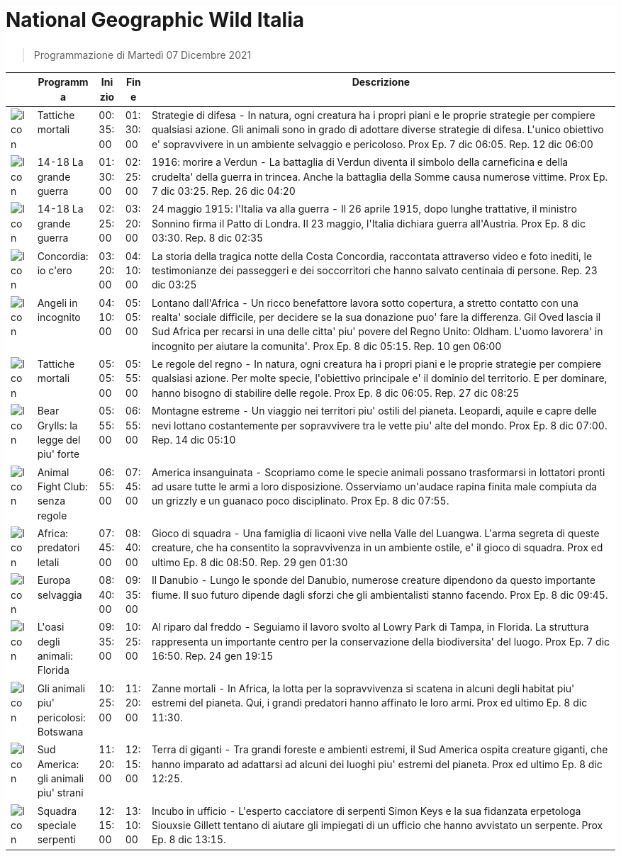# National Geographic Wild Italia
> Programmazione di Martedì 07 Dicembre 2021

||Programma|Inizio|Fine|Descrizione|
|---|---|---|---|---|
|![Icon](https://guidatv.sky.it/uuid/1601d134-f20c-4e37-b9ca-1f4bd798e5ed/cover?md5ChecksumParam=81fd07d523c93bd66ba221a13ba61e8b)|Tattiche mortali|00:35:00|01:30:00|Strategie di difesa - In natura, ogni creatura ha i propri piani e le proprie strategie per compiere qualsiasi azione. Gli animali sono in grado di adottare diverse strategie di difesa. L'unico obiettivo e' sopravvivere in un ambiente selvaggio e pericoloso. Prox Ep. 7 dic 06:05. Rep. 12 dic 06:00
|![Icon](https://guidatv.sky.it/uuid/01b684d2-5928-4892-8bc0-7aaf07501135/cover?md5ChecksumParam=2235b5d25bad461f7c39afa189c543e1)|14-18 La grande guerra|01:30:00|02:25:00|1916: morire a Verdun - La battaglia di Verdun diventa il simbolo della carneficina e della crudelta' della guerra in trincea. Anche la battaglia della Somme causa numerose vittime. Prox Ep. 7 dic 03:25. Rep. 26 dic 04:20
|![Icon](https://guidatv.sky.it/uuid/584992d0-3f70-4ea3-9e61-dd4bb437dd3c/cover?md5ChecksumParam=2235b5d25bad461f7c39afa189c543e1)|14-18 La grande guerra|02:25:00|03:20:00|24 maggio 1915: l'Italia va alla guerra - Il 26 aprile 1915, dopo lunghe trattative, il ministro Sonnino firma il Patto di Londra. Il 23 maggio, l'Italia dichiara guerra all'Austria. Prox Ep. 8 dic 03:30. Rep. 8 dic 02:35
|![Icon](https://guidatv.sky.it/uuid/738451ce-6570-43bd-962c-15e5a4d97607/cover?md5ChecksumParam=9d2fcdcc5c9671971363e3d1e96fe6be)|Concordia: io c'ero|03:20:00|04:10:00|La storia della tragica notte della Costa Concordia, raccontata attraverso video e foto inediti, le testimonianze dei passeggeri e dei soccorritori che hanno salvato centinaia di persone. Rep. 23 dic 03:25
|![Icon](https://guidatv.sky.it/uuid/a196b14e-0300-43ac-bc14-6dcf63d43230/cover?md5ChecksumParam=e5c5ebda2c0f67542e3c294ee1b69e1f)|Angeli in incognito|04:10:00|05:05:00|Lontano dall'Africa - Un ricco benefattore lavora sotto copertura, a stretto contatto con una realta' sociale difficile, per decidere se la sua donazione puo' fare la differenza. Gil Oved lascia il Sud Africa per recarsi in una delle citta' piu' povere del Regno Unito: Oldham. L'uomo lavorera' in incognito per aiutare la comunita'. Prox Ep. 8 dic 05:15. Rep. 10 gen 06:00
|![Icon](https://guidatv.sky.it/uuid/ac31d7a7-9aa3-4073-9ec6-2551a0ed42d1/cover?md5ChecksumParam=81fd07d523c93bd66ba221a13ba61e8b)|Tattiche mortali|05:05:00|05:55:00|Le regole del regno - In natura, ogni creatura ha i propri piani e le proprie strategie per compiere qualsiasi azione. Per molte specie, l'obiettivo principale e' il dominio del territorio. E per dominare, hanno bisogno di stabilire delle regole. Prox Ep. 8 dic 06:05. Rep. 27 dic 08:25
|![Icon](https://guidatv.sky.it/uuid/1f45dd6e-34cf-4fed-861c-c557abf480f1/cover?md5ChecksumParam=61bb0b6ac8f6907637bcdf4487e658b6)|Bear Grylls: la legge del piu' forte|05:55:00|06:55:00|Montagne estreme - Un viaggio nei territori piu' ostili del pianeta. Leopardi, aquile e capre delle nevi lottano costantemente per sopravvivere tra le vette piu' alte del mondo. Prox Ep. 8 dic 07:00. Rep. 14 dic 05:10
|![Icon](https://guidatv.sky.it/uuid/f891fb11-f2db-4d26-a227-2a7cf4906873/cover?md5ChecksumParam=e03d6870cca0be8b0c7b804deab623a3)|Animal Fight Club: senza regole|06:55:00|07:45:00|America insanguinata - Scopriamo come le specie animali possano trasformarsi in lottatori pronti ad usare tutte le armi a loro disposizione. Osserviamo un'audace rapina finita male compiuta da un grizzly e un guanaco poco disciplinato. Prox Ep. 8 dic 07:55.
|![Icon](https://guidatv.sky.it/uuid/ef4a0084-350e-4a76-82e6-d2b75ae369bc/cover?md5ChecksumParam=c5f6c53beadc6e94f897f58c73b8dc0a)|Africa: predatori letali|07:45:00|08:40:00|Gioco di squadra - Una famiglia di licaoni vive nella Valle del Luangwa. L'arma segreta di queste creature, che ha consentito la sopravvivenza in un ambiente ostile, e' il gioco di squadra. Prox ed ultimo Ep. 8 dic 08:50. Rep. 29 gen 01:30
|![Icon](https://guidatv.sky.it/uuid/d677ddf5-62f5-4c55-b6ee-130c9a3912ea/cover?md5ChecksumParam=73ea4b96f6a3e3e1642db0abe43c8832)|Europa selvaggia|08:40:00|09:35:00|Il Danubio - Lungo le sponde del Danubio, numerose creature dipendono da questo importante fiume. Il suo futuro dipende dagli sforzi che gli ambientalisti stanno facendo. Prox Ep. 8 dic 09:45.
|![Icon](https://guidatv.sky.it/uuid/6016de5a-0941-4db6-8114-586c7ff0979c/cover?md5ChecksumParam=8cc9a7e8f6c11539bbda794e8789db16)|L'oasi degli animali: Florida|09:35:00|10:25:00|Al riparo dal freddo - Seguiamo il lavoro svolto al Lowry Park di Tampa, in Florida. La struttura rappresenta un importante centro per la conservazione della biodiversita' del luogo. Prox Ep. 7 dic 16:50. Rep. 24 gen 19:15
|![Icon](https://guidatv.sky.it/uuid/a3154c38-e46b-4149-adf7-da747b886e22/cover?md5ChecksumParam=89c6ebfb41f06f8f99419b16018ce2e9)|Gli animali piu' pericolosi: Botswana|10:25:00|11:20:00|Zanne mortali - In Africa, la lotta per la sopravvivenza si scatena in alcuni degli habitat piu' estremi del pianeta. Qui, i grandi predatori hanno affinato le loro armi. Prox ed ultimo Ep. 8 dic 11:30.
|![Icon](https://guidatv.sky.it/uuid/87399831-4a8e-49cf-b1f2-1589815f4e2c/cover?md5ChecksumParam=9c178560d86e5212a96204976ce5520b)|Sud America: gli animali piu' strani|11:20:00|12:15:00|Terra di giganti - Tra grandi foreste e ambienti estremi, il Sud America ospita creature giganti, che hanno imparato ad adattarsi ad alcuni dei luoghi piu' estremi del pianeta. Prox ed ultimo Ep. 8 dic 12:25.
|![Icon](https://guidatv.sky.it/uuid/918e6b58-5951-47ac-a592-0ea45253c052/cover?md5ChecksumParam=e344b5a17104b097a2f93e477765b4a6)|Squadra speciale serpenti|12:15:00|13:10:00|Incubo in ufficio - L'esperto cacciatore di serpenti Simon Keys e la sua fidanzata erpetologa Siouxsie Gillett tentano di aiutare gli impiegati di un ufficio che hanno avvistato un serpente. Prox Ep. 8 dic 13:15.